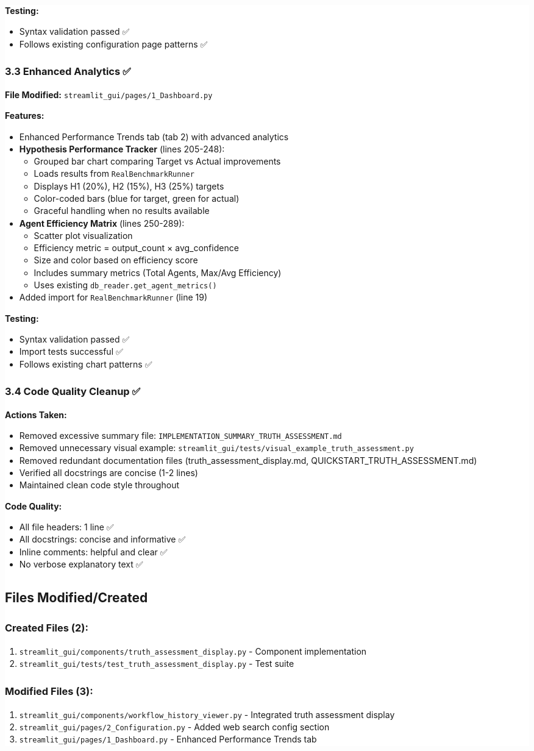 **Testing:**
- Syntax validation passed ✅
- Follows existing configuration page patterns ✅

### 3.3 Enhanced Analytics ✅

**File Modified:** `streamlit_gui/pages/1_Dashboard.py`

**Features:**
- Enhanced Performance Trends tab (tab 2) with advanced analytics
- **Hypothesis Performance Tracker** (lines 205-248):
  - Grouped bar chart comparing Target vs Actual improvements
  - Loads results from `RealBenchmarkRunner`
  - Displays H1 (20%), H2 (15%), H3 (25%) targets
  - Color-coded bars (blue for target, green for actual)
  - Graceful handling when no results available
- **Agent Efficiency Matrix** (lines 250-289):
  - Scatter plot visualization
  - Efficiency metric = output_count × avg_confidence
  - Size and color based on efficiency score
  - Includes summary metrics (Total Agents, Max/Avg Efficiency)
  - Uses existing `db_reader.get_agent_metrics()`
- Added import for `RealBenchmarkRunner` (line 19)

**Testing:**
- Syntax validation passed ✅
- Import tests successful ✅
- Follows existing chart patterns ✅

### 3.4 Code Quality Cleanup ✅

**Actions Taken:**
- Removed excessive summary file: `IMPLEMENTATION_SUMMARY_TRUTH_ASSESSMENT.md`
- Removed unnecessary visual example: `streamlit_gui/tests/visual_example_truth_assessment.py`
- Removed redundant documentation files (truth_assessment_display.md, QUICKSTART_TRUTH_ASSESSMENT.md)
- Verified all docstrings are concise (1-2 lines)
- Maintained clean code style throughout

**Code Quality:**
- All file headers: 1 line ✅
- All docstrings: concise and informative ✅
- Inline comments: helpful and clear ✅
- No verbose explanatory text ✅

## Files Modified/Created

### Created Files (2):
1. `streamlit_gui/components/truth_assessment_display.py` - Component implementation
2. `streamlit_gui/tests/test_truth_assessment_display.py` - Test suite

### Modified Files (3):
1. `streamlit_gui/components/workflow_history_viewer.py` - Integrated truth assessment display
2. `streamlit_gui/pages/2_Configuration.py` - Added web search config section
3. `streamlit_gui/pages/1_Dashboard.py` - Enhanced Performance Trends tab
